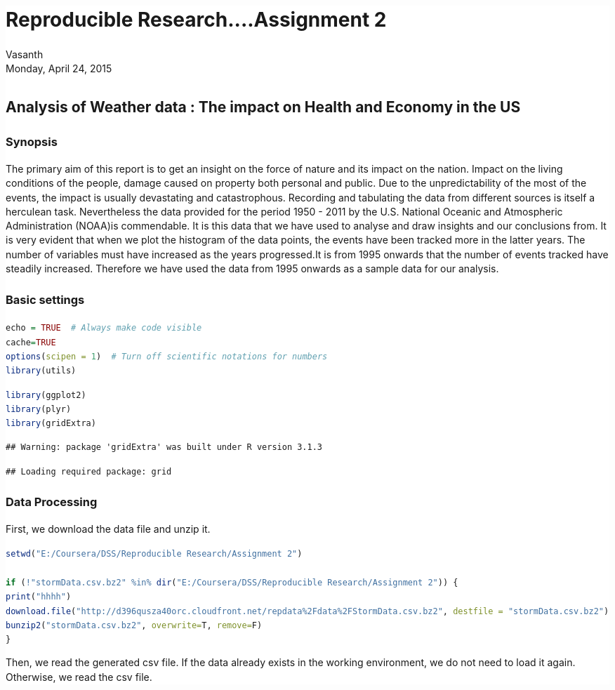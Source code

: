 # Reproducible Research....Assignment 2
Vasanth  
Monday, April 24, 2015  
## Analysis of Weather data : The impact on Health and Economy in the US

### Synopsis  

The primary aim of this report is to get an insight on the force of nature and its impact on the nation. Impact on the living conditions of the people, damage caused on property both personal and public. Due to the unpredictability of the most of the events, the impact is usually devastating and catastrophous. Recording and tabulating the data from different sources is itself a herculean task. Nevertheless the data provided for the period 1950 - 2011 by the U.S. National Oceanic and Atmospheric Administration (NOAA)is commendable. It is this data that we have used to analyse and draw insights and our conclusions from. It is very evident that when we plot the histogram of the data points, the events have been tracked more in the latter years. The number of variables must have increased as the years progressed.It is from 1995 onwards that the number of events tracked have steadily increased. Therefore we have used the data from 1995 onwards as a sample data for our analysis.


### Basic settings

```r
echo = TRUE  # Always make code visible
cache=TRUE
options(scipen = 1)  # Turn off scientific notations for numbers
library(utils)
```




```r
library(ggplot2)
library(plyr)
library(gridExtra)
```

```
## Warning: package 'gridExtra' was built under R version 3.1.3
```

```
## Loading required package: grid
```


### Data Processing
First, we download the data file and unzip it.

```r
setwd("E:/Coursera/DSS/Reproducible Research/Assignment 2")

if (!"stormData.csv.bz2" %in% dir("E:/Coursera/DSS/Reproducible Research/Assignment 2")) {
print("hhhh")
download.file("http://d396qusza40orc.cloudfront.net/repdata%2Fdata%2FStormData.csv.bz2", destfile = "stormData.csv.bz2")
bunzip2("stormData.csv.bz2", overwrite=T, remove=F)
}
```
Then, we read the generated csv file. If the data already exists in the working environment, we do not need to load it again. Otherwise, we read the csv file.
